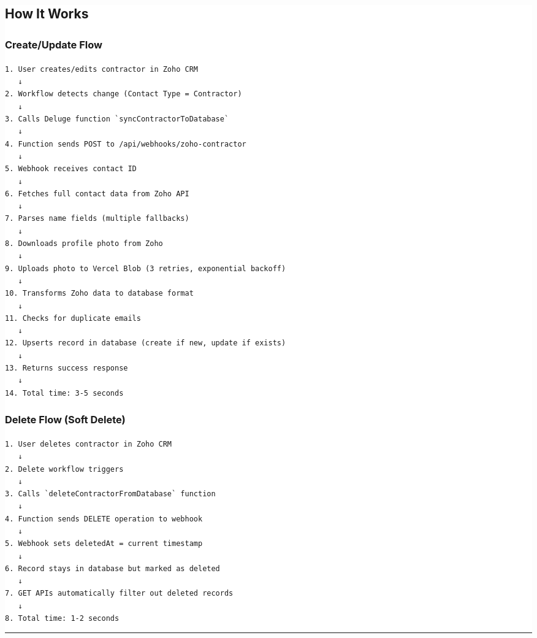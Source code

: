 ## How It Works

### Create/Update Flow

```
1. User creates/edits contractor in Zoho CRM
   ↓
2. Workflow detects change (Contact Type = Contractor)
   ↓
3. Calls Deluge function `syncContractorToDatabase`
   ↓
4. Function sends POST to /api/webhooks/zoho-contractor
   ↓
5. Webhook receives contact ID
   ↓
6. Fetches full contact data from Zoho API
   ↓
7. Parses name fields (multiple fallbacks)
   ↓
8. Downloads profile photo from Zoho
   ↓
9. Uploads photo to Vercel Blob (3 retries, exponential backoff)
   ↓
10. Transforms Zoho data to database format
   ↓
11. Checks for duplicate emails
   ↓
12. Upserts record in database (create if new, update if exists)
   ↓
13. Returns success response
   ↓
14. Total time: 3-5 seconds
```

### Delete Flow (Soft Delete)

```
1. User deletes contractor in Zoho CRM
   ↓
2. Delete workflow triggers
   ↓
3. Calls `deleteContractorFromDatabase` function
   ↓
4. Function sends DELETE operation to webhook
   ↓
5. Webhook sets deletedAt = current timestamp
   ↓
6. Record stays in database but marked as deleted
   ↓
7. GET APIs automatically filter out deleted records
   ↓
8. Total time: 1-2 seconds
```

---